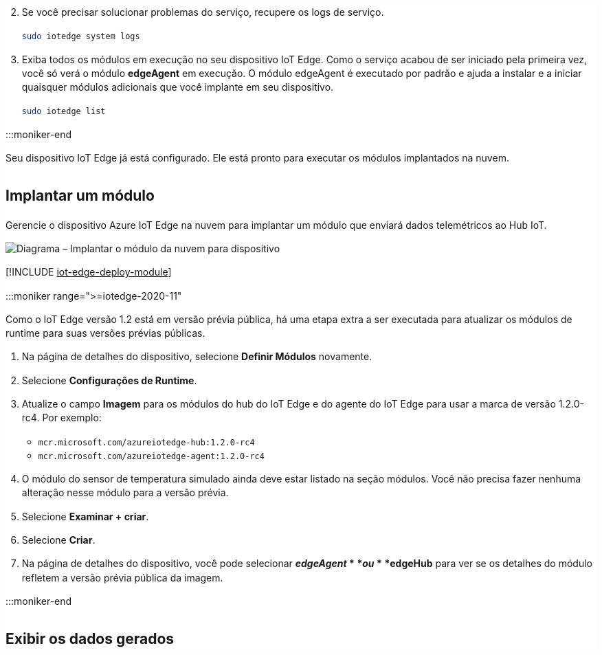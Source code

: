 2. Se você precisar solucionar problemas do serviço, recupere os logs de serviço.

   ```bash
   sudo iotedge system logs
   ```

3. Exiba todos os módulos em execução no seu dispositivo IoT Edge. Como o serviço acabou de ser iniciado pela primeira vez, você só verá o módulo **edgeAgent** em execução. O módulo edgeAgent é executado por padrão e ajuda a instalar e a iniciar quaisquer módulos adicionais que você implante em seu dispositivo.

   ```bash
   sudo iotedge list
   ```

:::moniker-end


Seu dispositivo IoT Edge já está configurado. Ele está pronto para executar os módulos implantados na nuvem.

## <a name="deploy-a-module"></a>Implantar um módulo

Gerencie o dispositivo Azure IoT Edge na nuvem para implantar um módulo que enviará dados telemétricos ao Hub IoT.

![Diagrama – Implantar o módulo da nuvem para dispositivo](./media/quickstart-linux/deploy-module.png)

[!INCLUDE [iot-edge-deploy-module](../../includes/iot-edge-deploy-module.md)]


:::moniker range=">=iotedge-2020-11"

Como o IoT Edge versão 1.2 está em versão prévia pública, há uma etapa extra a ser executada para atualizar os módulos de runtime para suas versões prévias públicas.

1. Na página de detalhes do dispositivo, selecione **Definir Módulos** novamente.

1. Selecione **Configurações de Runtime**.

1. Atualize o campo **Imagem** para os módulos do hub do IoT Edge e do agente do IoT Edge para usar a marca de versão 1.2.0-rc4. Por exemplo:

   * `mcr.microsoft.com/azureiotedge-hub:1.2.0-rc4`
   * `mcr.microsoft.com/azureiotedge-agent:1.2.0-rc4`

1. O módulo do sensor de temperatura simulado ainda deve estar listado na seção módulos. Você não precisa fazer nenhuma alteração nesse módulo para a versão prévia.

1. Selecione **Examinar + criar**.

1. Selecione **Criar**.

1. Na página de detalhes do dispositivo, você pode selecionar **$edgeAgent** ou **$edgeHub** para ver se os detalhes do módulo refletem a versão prévia pública da imagem.

:::moniker-end


## <a name="view-generated-data"></a>Exibir os dados gerados
